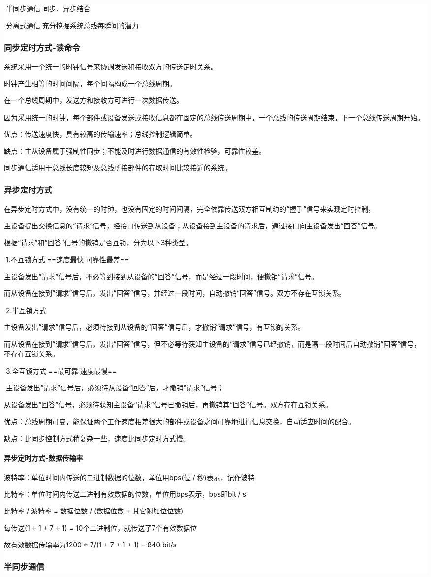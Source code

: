 ​	半同步通信										同步、异步结合

​	分离式通信										充分挖掘系统总线每瞬间的潜力

### 同步定时方式-读命令

系统采用一个统一的时钟信号来协调发送和接收双方的传送定时关系。

时钟产生相等的时间间隔，每个间隔构成一个总线周期。

在一个总线周期中，发送方和接收方可进行一次数据传送。

因为采用统一的时钟，每个部件或设备发送或接收信息都在固定的总线传送周期中，一个总线的传送周期结束，下一个总线传送周期开始。

优点：传送速度快，具有较高的传输速率；总线控制逻辑简单。

缺点：主从设备属于强制性同步；不能及时进行数据通信的有效性检验，可靠性较差。

同步通信适用于总线长度较短及总线所接部件的存取时间比较接近的系统。

### 异步定时方式

在异步定时方式中，没有统一的时钟，也没有固定的时间间隔，完全依靠传送双方相互制约的“握手”信号来实现定时控制。

主设备提出交换信息的“请求”信号，经接口传送到从设备；从设备接到主设备的请求后，通过接口向主设备发出“回答”信号。

根据“请求”和“回答”信号的撤销是否互锁，分为以下3种类型。

​	1.不互锁方式	==速度最快 可靠性最差==

​		主设备发出“请求”信号后，不必等到接到从设备的“回答”信号，而是经过一段时间，便撤销“请求”信号。

​		而从设备在接到“请求”信号后，发出“回答”信号，并经过一段时间，自动撤销“回答”信号。双方不存在互锁关系。

​	2.半互锁方式

​		主设备发出“请求”信号后，必须待接到从设备的“回答”信号后，才撤销“请求”信号，有互锁的关系。

​		而从设备在接到“请求”信号后，发出“回答”信号，但不必等待获知主设备的“请求”信号已经撤销，而是隔一段时间后自动撤销“回答”信号，不存在互锁关系。

​	3.全互锁方式	==最可靠 速度最慢==

​		主设备发出“请求”信号后，必须待从设备“回答”后，才撤销“请求”信号；

​		从设备发出“回答”信号，必须待获知主设备“请求”信号已撤销后，再撤销其“回答”信号。双方存在互锁关系。

优点：总线周期可变，能保证两个工作速度相差很大的部件或设备之间可靠地进行信息交换，自动适应时间的配合。

缺点：比同步控制方式稍复杂一些，速度比同步定时方式慢。

#### 异步定时方式-数据传输率

波特率：单位时间内传送的二进制数据的位数，单位用bps(位 / 秒)表示，记作波特

比特率：单位时间内传送二进制有效数据的位数，单位用bps表示，bps即bit / s

比特率 / 波特率 = 数据位数 / (数据位数 + 其它附加位位数)

每传送(1 + 1 + 7 + 1) = 10个二进制位，就传送了7个有效数据位

故有效数据传输率为1200 * 7/(1 + 7 + 1 + 1) = 840 bit/s

### 半同步通信

